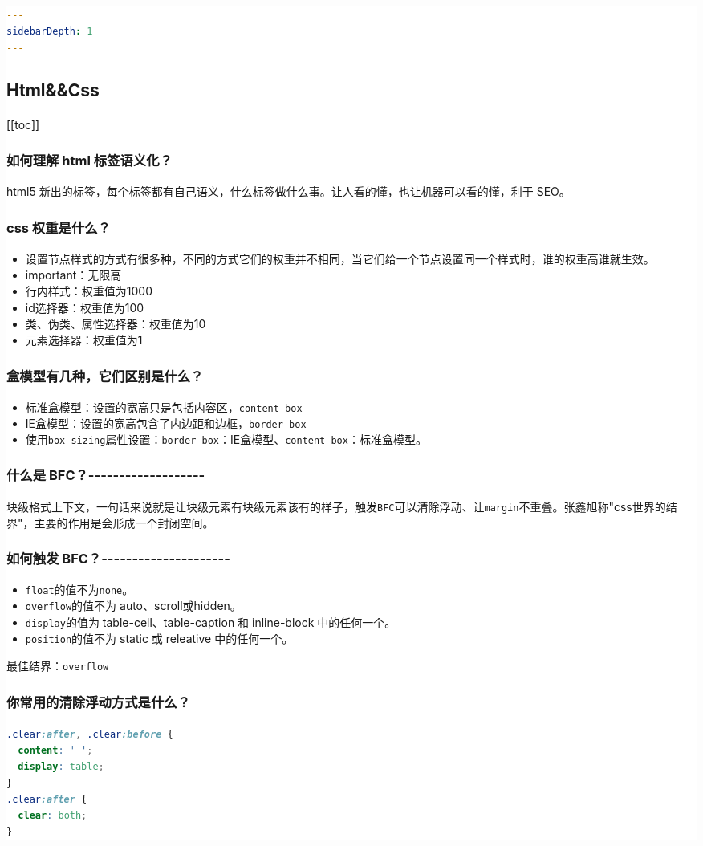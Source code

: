 ```yaml
---
sidebarDepth: 1
---
```

## Html&&Css

[[toc]]

### 如何理解 html 标签语义化？

html5 新出的标签，每个标签都有自己语义，什么标签做什么事。让人看的懂，也让机器可以看的懂，利于 SEO。

### css 权重是什么？	

- 设置节点样式的方式有很多种，不同的方式它们的权重并不相同，当它们给一个节点设置同一个样式时，谁的权重高谁就生效。
- important：无限高
- 行内样式：权重值为1000
- id选择器：权重值为100
- 类、伪类、属性选择器：权重值为10
- 元素选择器：权重值为1

### 盒模型有几种，它们区别是什么？

- 标准盒模型：设置的宽高只是包括内容区，`content-box`
- IE盒模型：设置的宽高包含了内边距和边框，`border-box`
- 使用`box-sizing`属性设置：`border-box`：IE盒模型、`content-box`：标准盒模型。

### 什么是 BFC？-------------------

块级格式上下文，一句话来说就是让块级元素有块级元素该有的样子，触发`BFC`可以清除浮动、让`margin`不重叠。张鑫旭称"css世界的结界"，主要的作用是会形成一个封闭空间。

### 如何触发 BFC？---------------------

- `float`的值不为`none`。
- `overflow`的值不为 auto、scroll或hidden。
- `display`的值为 table-cell、table-caption 和 inline-block 中的任何一个。
- `position`的值不为 static 或 releative 中的任何一个。

最佳结界：`overflow`

### 你常用的清除浮动方式是什么？

```css
.clear:after, .clear:before {
  content: ' ';
  display: table;
}
.clear:after {
  clear: both;
}
```

